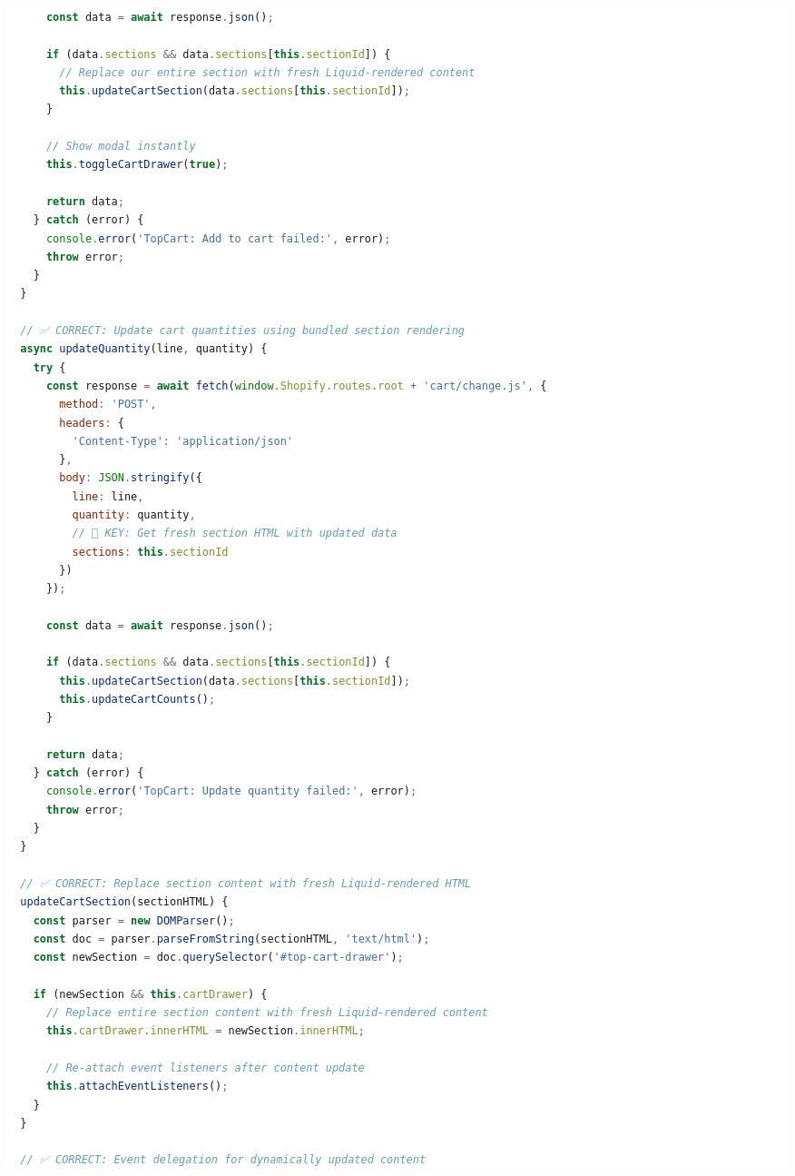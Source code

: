 ```javascript
      const data = await response.json();
      
      if (data.sections && data.sections[this.sectionId]) {
        // Replace our entire section with fresh Liquid-rendered content
        this.updateCartSection(data.sections[this.sectionId]);
      }
      
      // Show modal instantly
      this.toggleCartDrawer(true);
      
      return data;
    } catch (error) {
      console.error('TopCart: Add to cart failed:', error);
      throw error;
    }
  }

  // ✅ CORRECT: Update cart quantities using bundled section rendering
  async updateQuantity(line, quantity) {
    try {
      const response = await fetch(window.Shopify.routes.root + 'cart/change.js', {
        method: 'POST',
        headers: {
          'Content-Type': 'application/json'
        },
        body: JSON.stringify({
          line: line,
          quantity: quantity,
          // 🚀 KEY: Get fresh section HTML with updated data
          sections: this.sectionId
        })
      });

      const data = await response.json();
      
      if (data.sections && data.sections[this.sectionId]) {
        this.updateCartSection(data.sections[this.sectionId]);
        this.updateCartCounts();
      }
      
      return data;
    } catch (error) {
      console.error('TopCart: Update quantity failed:', error);
      throw error;
    }
  }

  // ✅ CORRECT: Replace section content with fresh Liquid-rendered HTML
  updateCartSection(sectionHTML) {
    const parser = new DOMParser();
    const doc = parser.parseFromString(sectionHTML, 'text/html');
    const newSection = doc.querySelector('#top-cart-drawer');
    
    if (newSection && this.cartDrawer) {
      // Replace entire section content with fresh Liquid-rendered content
      this.cartDrawer.innerHTML = newSection.innerHTML;
      
      // Re-attach event listeners after content update
      this.attachEventListeners();
    }
  }

  // ✅ CORRECT: Event delegation for dynamically updated content
```